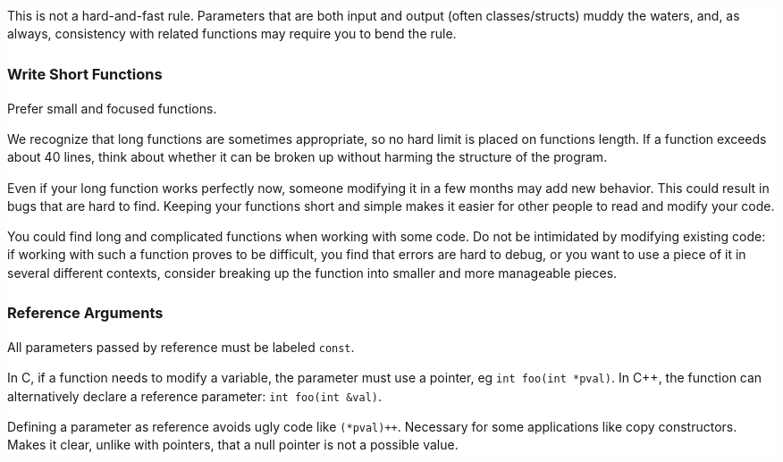 <p>This is not a hard-and-fast rule. Parameters that are
both input and output (often classes/structs) muddy the
waters, and, as always, consistency with related
functions may require you to bend the rule.</p>

</div>

<h3 id="Write_Short_Functions">Write Short Functions</h3>

<div class="summary">
<p>Prefer small and focused functions.</p>
</div>

<div class="stylebody">
<p>We recognize that long functions are sometimes
appropriate, so no hard limit is placed on functions
length. If a function exceeds about 40 lines, think about
whether it can be broken up without harming the structure
of the program.</p>

<p>Even if your long function works perfectly now,
someone modifying it in a few months may add new
behavior. This could result in bugs that are hard to
find. Keeping your functions short and simple makes it
easier for other people to read and modify your code.</p>

<p>You could find long and complicated functions when
working with
some code. Do not be
intimidated by modifying existing code: if working with
such a function proves to be difficult, you find that
errors are hard to debug, or you want to use a piece of
it in several different contexts, consider breaking up
the function into smaller and more manageable pieces.</p>

</div>

<h3 id="Reference_Arguments">Reference Arguments</h3>

<div class="summary">
<p>All parameters passed by reference must be labeled
<code>const</code>.</p>
</div>

<div class="stylebody">

<div class="definition">
<p>In C, if a
function needs to modify a variable, the parameter must
use a pointer, eg <code>int foo(int *pval)</code>. In
C++, the function can alternatively declare a reference
parameter: <code>int foo(int &amp;val)</code>.</p>
</div>

<div class="pros">
<p>Defining a parameter as reference avoids ugly code like
<code>(*pval)++</code>. Necessary for some applications
like copy constructors. Makes it clear, unlike with
pointers, that a null pointer is not a possible
value.</p>
</div>
